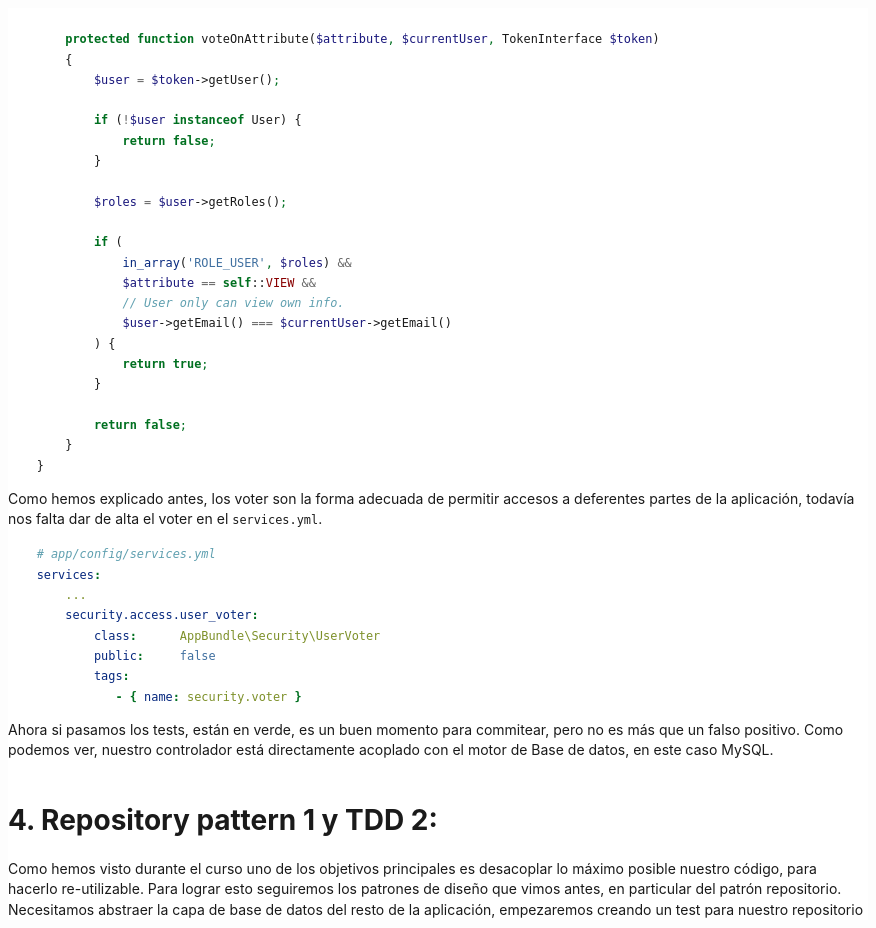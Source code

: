 ```php

        protected function voteOnAttribute($attribute, $currentUser, TokenInterface $token)
        {
            $user = $token->getUser();

            if (!$user instanceof User) {
                return false;
            }

            $roles = $user->getRoles();

            if (
                in_array('ROLE_USER', $roles) &&
                $attribute == self::VIEW &&
                // User only can view own info.
                $user->getEmail() === $currentUser->getEmail()
            ) {
                return true;
            }

            return false;
        }
    }
```

Como hemos explicado antes, los voter son la forma adecuada de permitir accesos a deferentes partes de la 
aplicación, todavía nos falta dar de alta el voter en el `services.yml`.

```yaml
    # app/config/services.yml
    services:
        ...
        security.access.user_voter:
            class:      AppBundle\Security\UserVoter
            public:     false
            tags:
               - { name: security.voter }
```

Ahora si pasamos los tests, están en verde, es un buen momento para commitear, pero no es más que un falso positivo. Como podemos 
ver, nuestro controlador está directamente acoplado con el motor de Base de datos, en este caso MySQL.


# 4. Repository pattern 1 y TDD 2:

Como hemos visto durante el curso uno de los objetivos principales es desacoplar lo máximo posible nuestro código, para 
hacerlo re-utilizable. Para lograr esto seguiremos los patrones de diseño que vimos antes, en particular del patrón repositorio.
Necesitamos abstraer la capa de base de datos del resto de la aplicación, empezaremos creando un test para nuestro repositorio
